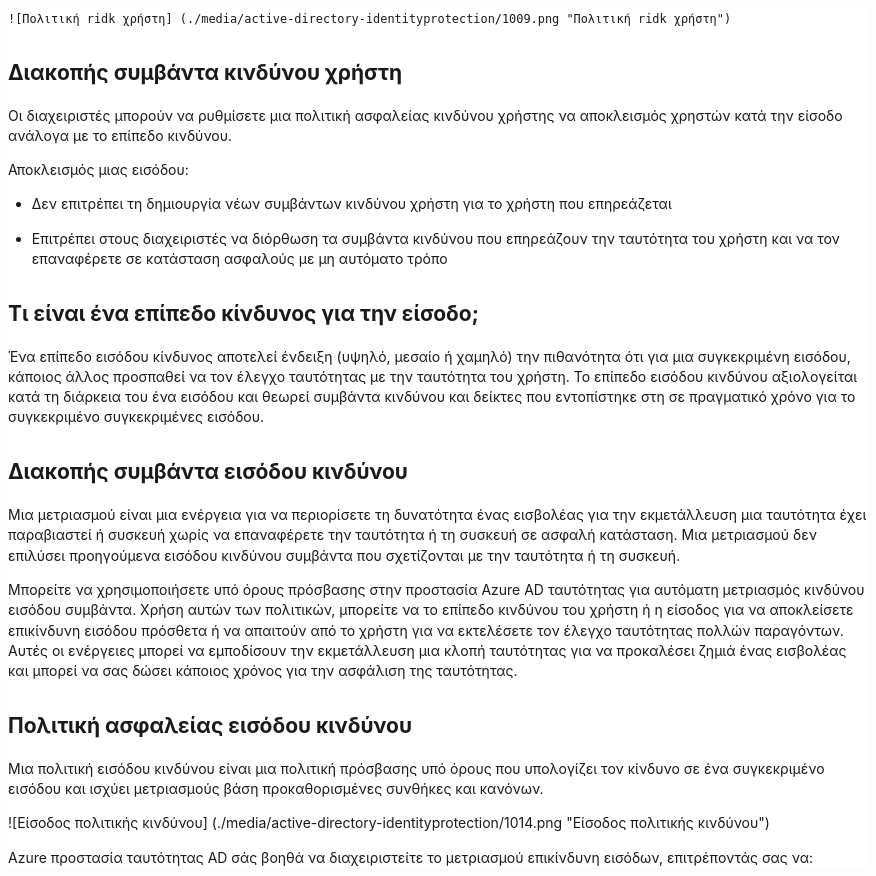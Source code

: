     ![Πολιτική ridk χρήστη] (./media/active-directory-identityprotection/1009.png "Πολιτική ridk χρήστη")






## <a name="mitigating-user-risk-events"></a>Διακοπής συμβάντα κινδύνου χρήστη
Οι διαχειριστές μπορούν να ρυθμίσετε μια πολιτική ασφαλείας κινδύνου χρήστης να αποκλεισμός χρηστών κατά την είσοδο ανάλογα με το επίπεδο κινδύνου. 

Αποκλεισμός μιας εισόδου:
 
- Δεν επιτρέπει τη δημιουργία νέων συμβάντων κινδύνου χρήστη για το χρήστη που επηρεάζεται

- Επιτρέπει στους διαχειριστές να διόρθωση τα συμβάντα κινδύνου που επηρεάζουν την ταυτότητα του χρήστη και να τον επαναφέρετε σε κατάσταση ασφαλούς με μη αυτόματο τρόπο



## <a name="what-is-a-sign-in-risk-level"></a>Τι είναι ένα επίπεδο κίνδυνος για την είσοδο;

Ένα επίπεδο εισόδου κίνδυνος αποτελεί ένδειξη (υψηλό, μεσαίο ή χαμηλό) την πιθανότητα ότι για μια συγκεκριμένη εισόδου, κάποιος άλλος προσπαθεί να τον έλεγχο ταυτότητας με την ταυτότητα του χρήστη. Το επίπεδο εισόδου κινδύνου αξιολογείται κατά τη διάρκεια του ένα εισόδου και θεωρεί συμβάντα κινδύνου και δείκτες που εντοπίστηκε στη σε πραγματικό χρόνο για το συγκεκριμένο συγκεκριμένες εισόδου. 

## <a name="mitigating-sign-in-risk-events"></a>Διακοπής συμβάντα εισόδου κινδύνου 
Μια μετριασμού είναι μια ενέργεια για να περιορίσετε τη δυνατότητα ένας εισβολέας για την εκμετάλλευση μια ταυτότητα έχει παραβιαστεί ή συσκευή χωρίς να επαναφέρετε την ταυτότητα ή τη συσκευή σε ασφαλή κατάσταση. Μια μετριασμού δεν επιλύσει προηγούμενα εισόδου κινδύνου συμβάντα που σχετίζονται με την ταυτότητα ή τη συσκευή.

Μπορείτε να χρησιμοποιήσετε υπό όρους πρόσβασης στην προστασία Azure AD ταυτότητας για αυτόματη μετριασμός κινδύνου εισόδου συμβάντα. Χρήση αυτών των πολιτικών, μπορείτε να το επίπεδο κινδύνου του χρήστη ή η είσοδος για να αποκλείσετε επικίνδυνη εισόδου πρόσθετα ή να απαιτούν από το χρήστη για να εκτελέσετε τον έλεγχο ταυτότητας πολλών παραγόντων. Αυτές οι ενέργειες μπορεί να εμποδίσουν την εκμετάλλευση μια κλοπή ταυτότητας για να προκαλέσει ζημιά ένας εισβολέας και μπορεί να σας δώσει κάποιος χρόνος για την ασφάλιση της ταυτότητας. 


## <a name="sign-in-risk-security-policy"></a>Πολιτική ασφαλείας εισόδου κινδύνου

Μια πολιτική εισόδου κινδύνου είναι μια πολιτική πρόσβασης υπό όρους που υπολογίζει τον κίνδυνο σε ένα συγκεκριμένο εισόδου και ισχύει μετριασμούς βάση προκαθορισμένες συνθήκες και κανόνων.

![Είσοδος πολιτικής κινδύνου] (./media/active-directory-identityprotection/1014.png "Είσοδος πολιτικής κινδύνου")


Azure προστασία ταυτότητας AD σάς βοηθά να διαχειριστείτε το μετριασμού επικίνδυνη εισόδων, επιτρέποντάς σας να:
